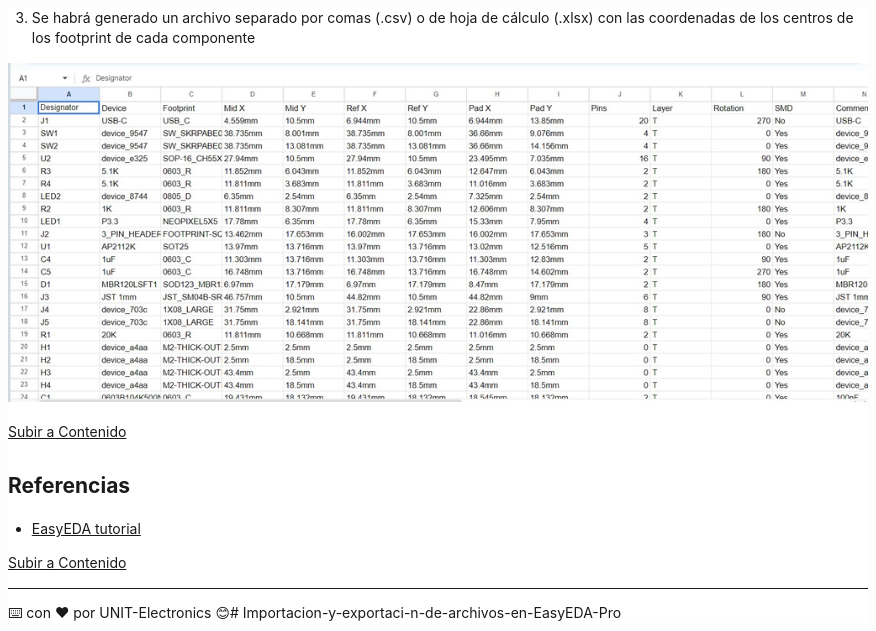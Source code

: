 
   3. Se habrá generado un archivo separado por comas (.csv) o de hoja de cálculo (.xlsx) con las coordenadas de los centros de los footprint de cada componente


   ![Pick and Place File](./assets/Pick%20and%20Place%20File.jpg)


[Subir a Contenido](#contenido)


## Referencias


* [EasyEDA tutorial](https://prodocs.easyeda.com/en/faq/editor/index.html)


[Subir a Contenido](#contenido)


---


⌨️ con ❤️ por UNIT-Electronics 😊# Importacion-y-exportaci-n-de-archivos-en-EasyEDA-Pro
